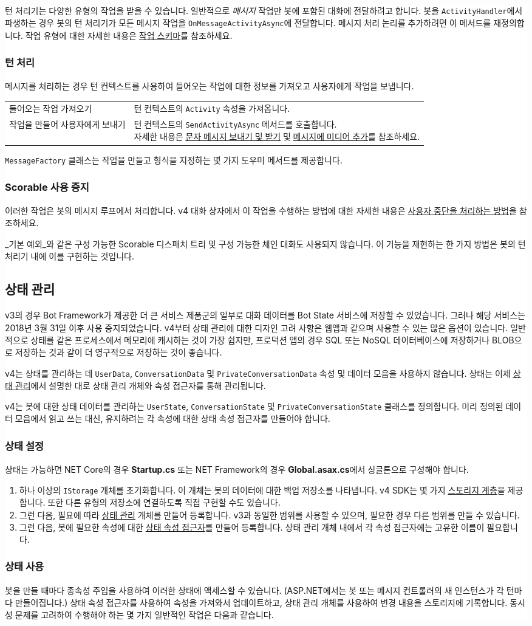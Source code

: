 턴 처리기는 다양한 유형의 작업을 받을 수 있습니다. 일반적으로 _메시지_ 작업만 봇에 포함된 대화에 전달하려고 합니다. 봇을 `ActivityHandler`에서 파생하는 경우 봇의 턴 처리기가 모든 메시지 작업을 `OnMessageActivityAsync`에 전달합니다. 메시지 처리 논리를 추가하려면 이 메서드를 재정의합니다. 작업 유형에 대한 자세한 내용은 [작업 스키마][]를 참조하세요.

### <a name="handling-turns"></a>턴 처리

메시지를 처리하는 경우 턴 컨텍스트를 사용하여 들어오는 작업에 대한 정보를 가져오고 사용자에게 작업을 보냅니다.

| | |
|-|-|
| 들어오는 작업 가져오기 | 턴 컨텍스트의 `Activity` 속성을 가져옵니다. |
| 작업을 만들어 사용자에게 보내기 | 턴 컨텍스트의 `SendActivityAsync` 메서드를 호출합니다.<br/>자세한 내용은 [문자 메시지 보내기 및 받기][send-messages] 및 [메시지에 미디어 추가][send-media]를 참조하세요. |

`MessageFactory` 클래스는 작업을 만들고 형식을 지정하는 몇 가지 도우미 메서드를 제공합니다.

### <a name="scorables-is-gone"></a>Scorable 사용 중지

이러한 작업은 봇의 메시지 루프에서 처리합니다. v4 대화 상자에서 이 작업을 수행하는 방법에 대한 자세한 내용은 [사용자 중단을 처리하는 방법][interruptions]을 참조하세요.

_기본 예외_와 같은 구성 가능한 Scorable 디스패치 트리 및 구성 가능한 체인 대화도 사용되지 않습니다. 이 기능을 재현하는 한 가지 방법은 봇의 턴 처리기 내에 이를 구현하는 것입니다.

## <a name="state-management"></a>상태 관리

v3의 경우 Bot Framework가 제공한 더 큰 서비스 제품군의 일부로 대화 데이터를 Bot State 서비스에 저장할 수 있었습니다. 그러나 해당 서비스는 2018년 3월 31일 이후 사용 중지되었습니다. v4부터 상태 관리에 대한 디자인 고려 사항은 웹앱과 같으며 사용할 수 있는 많은 옵션이 있습니다. 일반적으로 상태를 같은 프로세스에서 메모리에 캐시하는 것이 가장 쉽지만, 프로덕션 앱의 경우 SQL 또는 NoSQL 데이터베이스에 저장하거나 BLOB으로 저장하는 것과 같이 더 영구적으로 저장하는 것이 좋습니다.

v4는 상태를 관리하는 데 `UserData`, `ConversationData` 및 `PrivateConversationData` 속성 및 데이터 모음을 사용하지 않습니다.
상태는 이제 [상태 관리][about-state]에서 설명한 대로 상태 관리 개체와 속성 접근자를 통해 관리됩니다.

v4는 봇에 대한 상태 데이터를 관리하는 `UserState`, `ConversationState` 및 `PrivateConversationState` 클래스를 정의합니다. 미리 정의된 데이터 모음에서 읽고 쓰는 대신, 유지하려는 각 속성에 대한 상태 속성 접근자를 만들어야 합니다.

### <a name="setting-up-state"></a>상태 설정

상태는 가능하면 NET Core의 경우 **Startup.cs** 또는 NET Framework의 경우 **Global.asax.cs**에서 싱글톤으로 구성해야 합니다.

1. 하나 이상의 `IStorage` 개체를 초기화합니다. 이 개체는 봇의 데이터에 대한 백업 저장소를 나타냅니다.
    v4 SDK는 몇 가지 [스토리지 계층](../bot-builder-concept-state.md#storage-layer)을 제공합니다.
    또한 다른 유형의 저장소에 연결하도록 직접 구현할 수도 있습니다.
1. 그런 다음, 필요에 따라 [상태 관리](../bot-builder-concept-state.md#state-management) 개체를 만들어 등록합니다.
    v3과 동일한 범위를 사용할 수 있으며, 필요한 경우 다른 범위를 만들 수 있습니다.
1. 그런 다음, 봇에 필요한 속성에 대한 [상태 속성 접근자](../bot-builder-concept-state.md#state-property-accessors)를 만들어 등록합니다.
    상태 관리 개체 내에서 각 속성 접근자에는 고유한 이름이 필요합니다.

### <a name="using-state"></a>상태 사용

봇을 만들 때마다 종속성 주입을 사용하여 이러한 상태에 액세스할 수 있습니다.
(ASP.NET에서는 봇 또는 메시지 컨트롤러의 새 인스턴스가 각 턴마다 만들어집니다.) 상태 속성 접근자를 사용하여 속성을 가져와서 업데이트하고, 상태 관리 개체를 사용하여 변경 내용을 스토리지에 기록합니다. 동시성 문제를 고려하여 수행해야 하는 몇 가지 일반적인 작업은 다음과 같습니다.


[about-bots]: ../bot-builder-basics.md
[about-state]: ../bot-builder-concept-state.md
[about-dialogs]: ../bot-builder-concept-dialog.md
[send-messages]: ../bot-builder-howto-send-messages.md
[send-media]: ../bot-builder-howto-add-media-attachments.md
[sequential-flow]: ../bot-builder-dialog-manage-conversation-flow.md
[complex-flow]: ../bot-builder-dialog-manage-complex-conversation-flow.md
[reuse-dialogs]: ../bot-builder-compositcontrol.md
[interruptions]: ../bot-builder-howto-handle-user-interrupt.md
[작업 스키마]: https://aka.ms/botSpecs-activitySchema